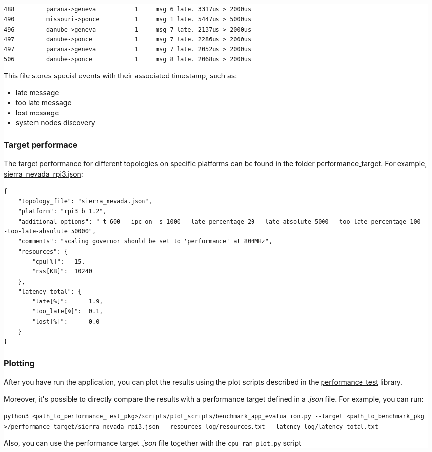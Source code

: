 ```
488         parana->geneva           1     msg 6 late. 3317us > 2000us
490         missouri->ponce          1     msg 1 late. 5447us > 5000us
496         danube->geneva           1     msg 7 late. 2137us > 2000us
497         danube->ponce            1     msg 7 late. 2286us > 2000us
497         parana->geneva           1     msg 7 late. 2052us > 2000us
506         danube->ponce            1     msg 8 late. 2068us > 2000us
```

This file stores special events with their associated timestamp, such as:
- late message
- too late message
- lost message
- system nodes discovery

### Target performace

The target performance for different topologies on specific platforms can be found in the folder [performance_target](performance_target). For example, [sierra_nevada_rpi3.json](performance_target/sierra_nevada_rpi3.json):

```
{
    "topology_file": "sierra_nevada.json",
    "platform": "rpi3 b 1.2",
    "additional_options": "-t 600 --ipc on -s 1000 --late-percentage 20 --late-absolute 5000 --too-late-percentage 100 --too-late-absolute 50000",
    "comments": "scaling governor should be set to 'performance' at 800MHz",
    "resources": {
        "cpu[%]":   15,
        "rss[KB]":  10240
    },
    "latency_total": {
        "late[%]":      1.9,
        "too_late[%]":  0.1,
        "lost[%]":      0.0
    }
}
```

### Plotting

After you have run the application, you can plot the results using the plot scripts described in the [performance_test](../performance_test) library.

Moreover, it's possible to directly compare the results with a performance target defined in a *.json* file. For example, you can run:

```
python3 <path_to_performance_test_pkg>/scripts/plot_scripts/benchmark_app_evaluation.py --target <path_to_benchmark_pkg>/performance_target/sierra_nevada_rpi3.json --resources log/resources.txt --latency log/latency_total.txt
```

Also, you can use the performance target *.json* file together with the `cpu_ram_plot.py` script
